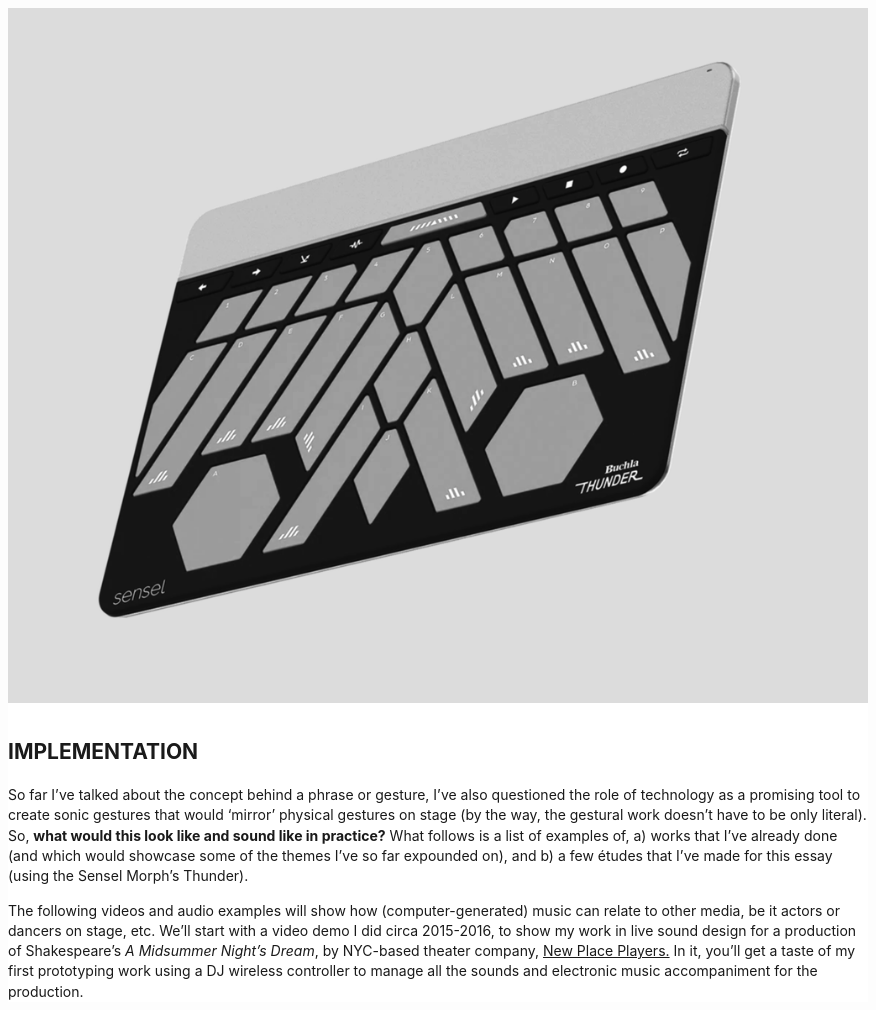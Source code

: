 ![Sensel Morph w/ Thunder overlay](thunderBW.jpg)

## IMPLEMENTATION

So far I’ve talked about the concept behind a phrase or gesture, I’ve also questioned the role of technology as a promising tool to create sonic gestures that would ‘mirror’ physical gestures on stage (by the way, the gestural work doesn’t have to be only literal). So, **what would this look like and sound like in practice?** What follows is a list of examples of, a) works that I’ve already done (and which would showcase some of the themes I’ve so far expounded on), and b) a few études that I’ve made for this essay (using the Sensel Morph’s Thunder). 

The following videos and audio examples will show how (computer-generated) music can relate to other media, be it actors or dancers on stage, etc. We’ll start with a video demo I did circa 2015-2016, to show my work in live sound design for a production of Shakespeare’s *A Midsummer Night’s Dream*, by NYC-based theater company, [New Place Players.](https://newplaceplayersnyc.com/) In it, you’ll get a taste of my first prototyping work using a DJ wireless controller to manage all the sounds and electronic music accompaniment for the production.
